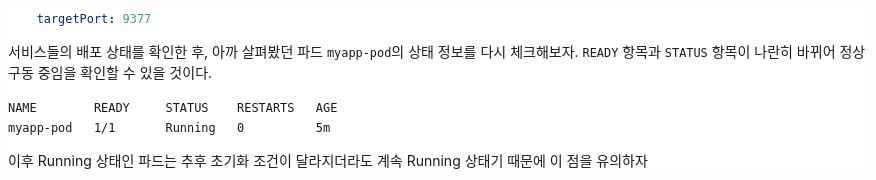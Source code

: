 ```yaml
    targetPort: 9377
```

서비스들의 배포 상태를 확인한 후, 아까 살펴봤던 파드 `myapp-pod`의 상태 정보를 다시 체크해보자. `READY` 항목과 `STATUS` 항목이 나란히 바뀌어 정상 구동 중임을 확인할 수 있을 것이다.

```bash
NAME        READY     STATUS    RESTARTS   AGE
myapp-pod   1/1       Running   0          5m
```

이후 Running 상태인 파드는 추후 초기화 조건이 달라지더라도 계속 Running 상태기 때문에 이 점을 유의하자


